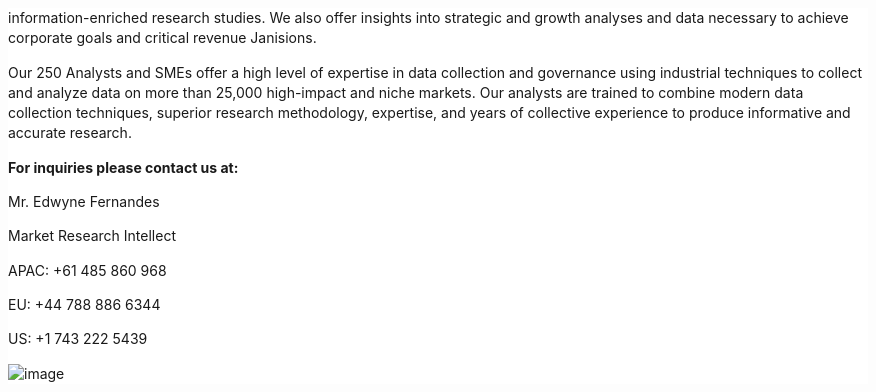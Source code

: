 information-enriched research studies.&nbsp;</span>We also offer insights into strategic and growth analyses and data necessary to achieve corporate goals and critical revenue Janisions.</p><p><span class="">Our 250 Analysts and SMEs offer a high level of expertise in data collection and governance using industrial techniques to collect and analyze data on more than 25,000 high-impact and niche markets. Our analysts are trained to combine modern data collection techniques, superior research methodology, expertise, and years of collective experience to produce informative and accurate research.</span></p><p><strong>For inquiries please contact us at:</strong></p><p>Mr. Edwyne Fernandes</p><p>Market Research Intellect</p><p>APAC: +61 485 860 968</p><p>EU: +44 788 886 6344</p><p>US: +1 743 222 5439</p>
![image](https://github.com/user-attachments/assets/2552debd-9a30-4ab8-80ce-98dd60711ebe)

